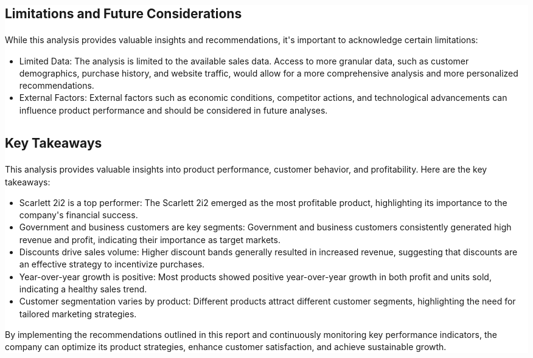 ## Limitations and Future Considerations
While this analysis provides valuable insights and recommendations, it's important to acknowledge certain limitations:
-	Limited Data: The analysis is limited to the available sales data. Access to more granular data, such as customer demographics, purchase history, and website traffic, would allow for a more comprehensive analysis and more personalized recommendations.
-	External Factors: External factors such as economic conditions, competitor actions, and technological advancements can influence product performance and should be considered in future analyses.

## Key Takeaways
This analysis provides valuable insights into product performance, customer behavior, and profitability. Here are the key takeaways:
-	Scarlett 2i2 is a top performer: The Scarlett 2i2 emerged as the most profitable product, highlighting its importance to the company's financial success.
-	Government and business customers are key segments: Government and business customers consistently generated high revenue and profit, indicating their importance as target markets.
-	Discounts drive sales volume: Higher discount bands generally resulted in increased revenue, suggesting that discounts are an effective strategy to incentivize purchases.
-	Year-over-year growth is positive: Most products showed positive year-over-year growth in both profit and units sold, indicating a healthy sales trend.
-	Customer segmentation varies by product: Different products attract different customer segments, highlighting the need for tailored marketing strategies.

By implementing the recommendations outlined in this report and continuously monitoring key performance indicators, the company can optimize its product strategies, enhance customer satisfaction, and achieve sustainable growth.
